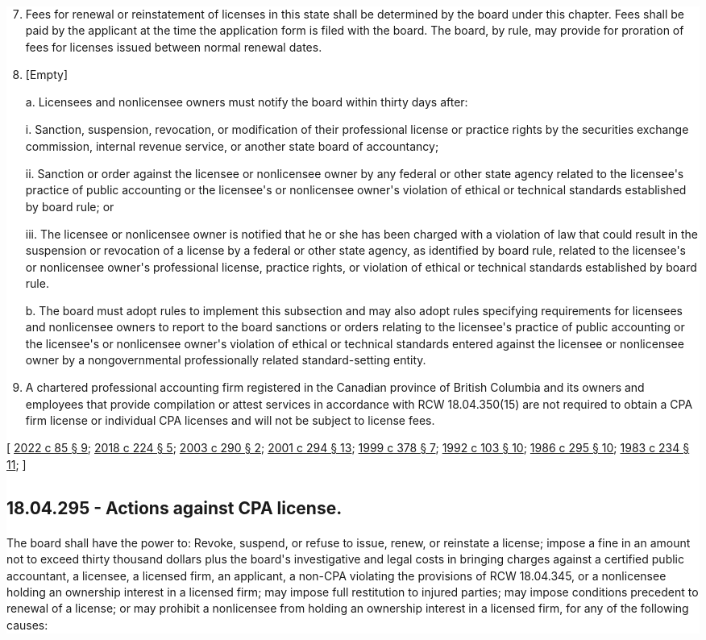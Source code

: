7. Fees for renewal or reinstatement of licenses in this state shall be determined by the board under this chapter. Fees shall be paid by the applicant at the time the application form is filed with the board. The board, by rule, may provide for proration of fees for licenses issued between normal renewal dates.

8. [Empty]

   a. Licensees and nonlicensee owners must notify the board within thirty days after:

      i. Sanction, suspension, revocation, or modification of their professional license or practice rights by the securities exchange commission, internal revenue service, or another state board of accountancy;

      ii. Sanction or order against the licensee or nonlicensee owner by any federal or other state agency related to the licensee's practice of public accounting or the licensee's or nonlicensee owner's violation of ethical or technical standards established by board rule; or

      iii. The licensee or nonlicensee owner is notified that he or she has been charged with a violation of law that could result in the suspension or revocation of a license by a federal or other state agency, as identified by board rule, related to the licensee's or nonlicensee owner's professional license, practice rights, or violation of ethical or technical standards established by board rule.

   b. The board must adopt rules to implement this subsection and may also adopt rules specifying requirements for licensees and nonlicensee owners to report to the board sanctions or orders relating to the licensee's practice of public accounting or the licensee's or nonlicensee owner's violation of ethical or technical standards entered against the licensee or nonlicensee owner by a nongovernmental professionally related standard-setting entity.

9. A chartered professional accounting firm registered in the Canadian province of British Columbia and its owners and employees that provide compilation or attest services in accordance with RCW 18.04.350(15) are not required to obtain a CPA firm license or individual CPA licenses and will not be subject to license fees.

\[ [2022 c 85 § 9](https://lawfilesext.leg.wa.gov/biennium/2021-22/Pdf/Bills/Session%20Laws/Senate/5519.SL.pdf?cite=2022%20c%2085%20§%209); [2018 c 224 § 5](https://lawfilesext.leg.wa.gov/biennium/2017-18/Pdf/Bills/Session%20Laws/House/2468.SL.pdf?cite=2018%20c%20224%20§%205); [2003 c 290 § 2](https://lawfilesext.leg.wa.gov/biennium/2003-04/Pdf/Bills/Session%20Laws/House/1211-S.SL.pdf?cite=2003%20c%20290%20§%202); [2001 c 294 § 13](https://lawfilesext.leg.wa.gov/biennium/2001-02/Pdf/Bills/Session%20Laws/Senate/5593-S2.SL.pdf?cite=2001%20c%20294%20§%2013); [1999 c 378 § 7](https://lawfilesext.leg.wa.gov/biennium/1999-00/Pdf/Bills/Session%20Laws/Senate/5628.SL.pdf?cite=1999%20c%20378%20§%207); [1992 c 103 § 10](https://lawfilesext.leg.wa.gov/biennium/1991-92/Pdf/Bills/Session%20Laws/House/2293-S.SL.pdf?cite=1992%20c%20103%20§%2010); [1986 c 295 § 10](https://leg.wa.gov/CodeReviser/documents/sessionlaw/1986c295.pdf?cite=1986%20c%20295%20§%2010); [1983 c 234 § 11](https://leg.wa.gov/CodeReviser/documents/sessionlaw/1983c234.pdf?cite=1983%20c%20234%20§%2011); \]

## 18.04.295 - Actions against CPA license.
The board shall have the power to: Revoke, suspend, or refuse to issue, renew, or reinstate a license; impose a fine in an amount not to exceed thirty thousand dollars plus the board's investigative and legal costs in bringing charges against a certified public accountant, a licensee, a licensed firm, an applicant, a non-CPA violating the provisions of RCW 18.04.345, or a nonlicensee holding an ownership interest in a licensed firm; may impose full restitution to injured parties; may impose conditions precedent to renewal of a license; or may prohibit a nonlicensee from holding an ownership interest in a licensed firm, for any of the following causes:
